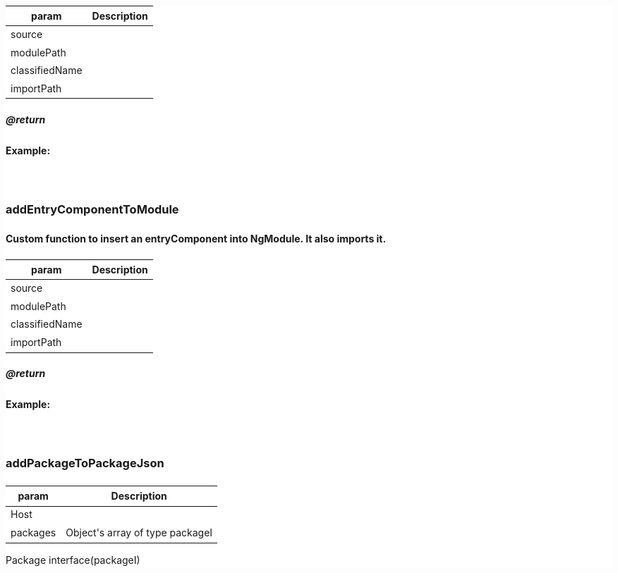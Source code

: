 | param        |      Description      |
|--------------|:---------------------:|
| source            |                       |
| modulePath        |                       |
| classifiedName    |                       |
| importPath    |                       |

##### _@return_ 

#### Example: 
  

``` 
```

<br>

### addEntryComponentToModule

#### Custom function to insert an entryComponent into NgModule. It also imports it.

| param        |      Description      |
|--------------|:---------------------:|
| source         |                       |
| modulePath |                       |
| classifiedName    |                       |
| importPath    |                       |

##### _@return_ 

#### Example: 

``` 
```

<br>

### addPackageToPackageJson

#### 

| param        |      Description      |
|--------------|:---------------------:|
|Host          |                       |
|packages      |       Object's array of type packageI    |


Package interface(packageI)
